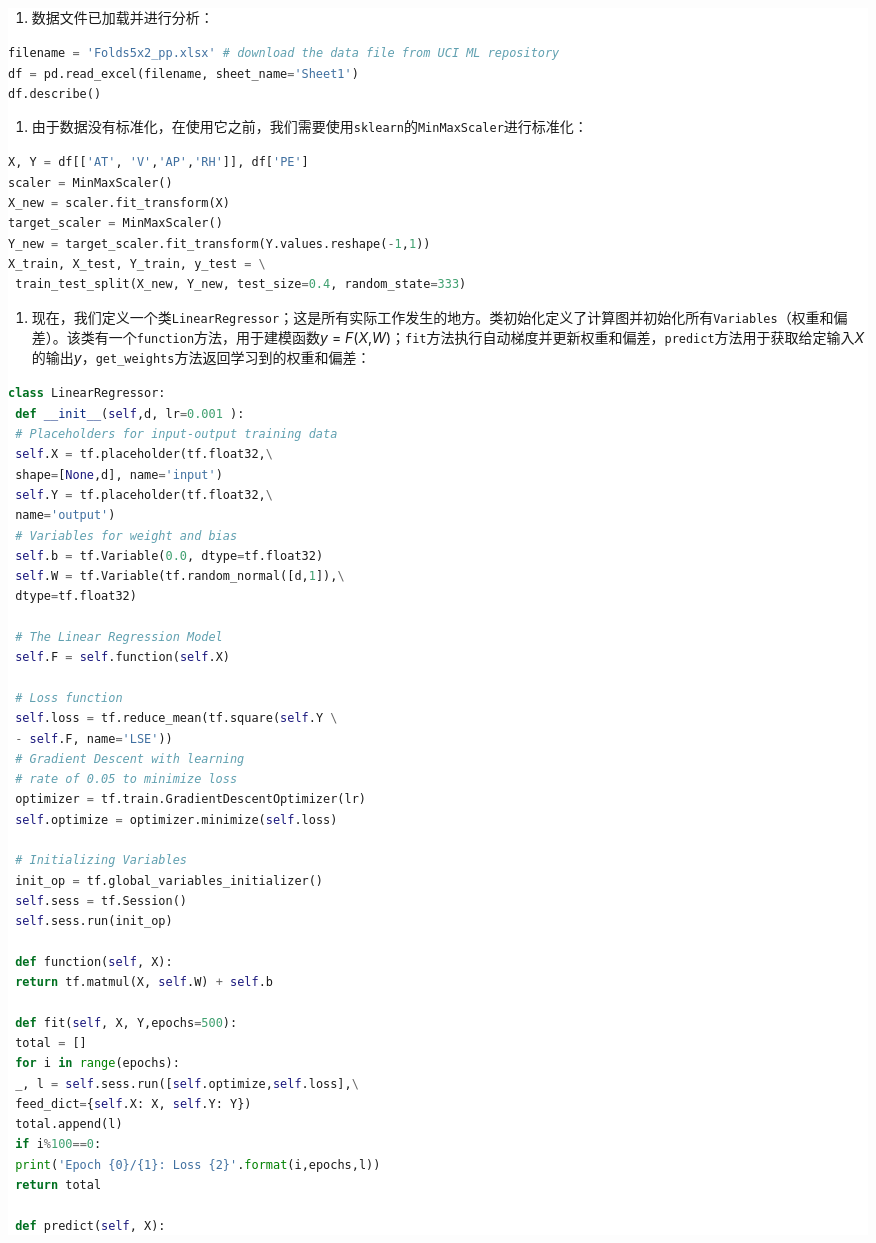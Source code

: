 1.  数据文件已加载并进行分析：

```py
filename = 'Folds5x2_pp.xlsx' # download the data file from UCI ML repository
df = pd.read_excel(filename, sheet_name='Sheet1')
df.describe()
```

1.  由于数据没有标准化，在使用它之前，我们需要使用`sklearn`的`MinMaxScaler`进行标准化：

```py
X, Y = df[['AT', 'V','AP','RH']], df['PE']
scaler = MinMaxScaler()
X_new = scaler.fit_transform(X)
target_scaler = MinMaxScaler()
Y_new = target_scaler.fit_transform(Y.values.reshape(-1,1))
X_train, X_test, Y_train, y_test = \
 train_test_split(X_new, Y_new, test_size=0.4, random_state=333)
```

1.  现在，我们定义一个类`LinearRegressor`；这是所有实际工作发生的地方。类初始化定义了计算图并初始化所有`Variables`（权重和偏差）。该类有一个`function`方法，用于建模函数*y* = *F*(*X*,*W*)；`fit`方法执行自动梯度并更新权重和偏差，`predict`方法用于获取给定输入*X*的输出*y*，`get_weights`方法返回学习到的权重和偏差：

```py
class LinearRegressor:
 def __init__(self,d, lr=0.001 ):
 # Placeholders for input-output training data
 self.X = tf.placeholder(tf.float32,\
 shape=[None,d], name='input')
 self.Y = tf.placeholder(tf.float32,\
 name='output')
 # Variables for weight and bias
 self.b = tf.Variable(0.0, dtype=tf.float32)
 self.W = tf.Variable(tf.random_normal([d,1]),\
 dtype=tf.float32)

 # The Linear Regression Model
 self.F = self.function(self.X)

 # Loss function
 self.loss = tf.reduce_mean(tf.square(self.Y \
 - self.F, name='LSE'))
 # Gradient Descent with learning 
 # rate of 0.05 to minimize loss
 optimizer = tf.train.GradientDescentOptimizer(lr)
 self.optimize = optimizer.minimize(self.loss)

 # Initializing Variables
 init_op = tf.global_variables_initializer()
 self.sess = tf.Session()
 self.sess.run(init_op)

 def function(self, X):
 return tf.matmul(X, self.W) + self.b

 def fit(self, X, Y,epochs=500):
 total = []
 for i in range(epochs):
 _, l = self.sess.run([self.optimize,self.loss],\
 feed_dict={self.X: X, self.Y: Y})
 total.append(l)
 if i%100==0:
 print('Epoch {0}/{1}: Loss {2}'.format(i,epochs,l))
 return total

 def predict(self, X):
```